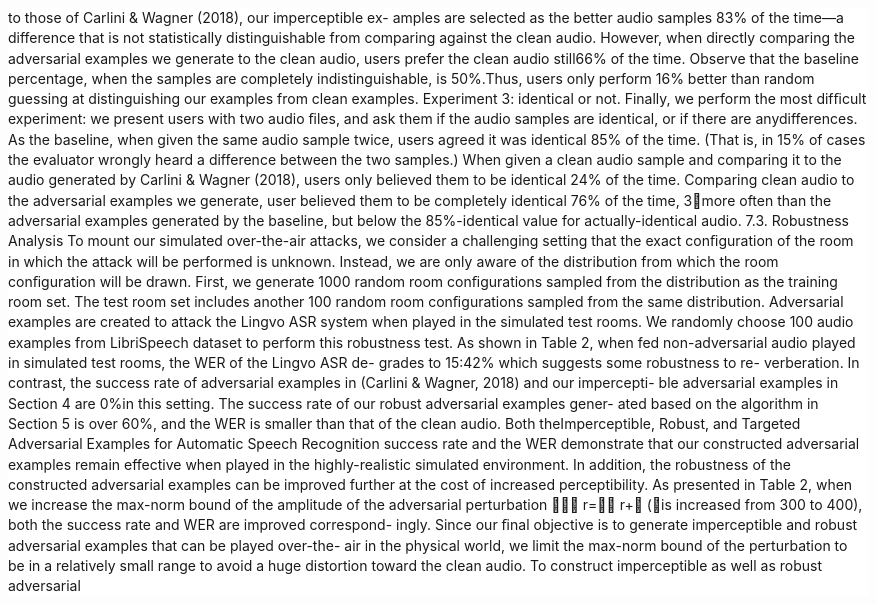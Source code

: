 to those of Carlini & Wagner (2018), our imperceptible ex-
amples are selected as the better audio samples 83% of the
time—a difference that is not statistically distinguishable
from comparing against the clean audio.
However, when directly comparing the adversarial examples
we generate to the clean audio, users prefer the clean audio
still66% of the time. Observe that the baseline percentage,
when the samples are completely indistinguishable, is 50%.Thus, users only perform 16% better than random guessing
at distinguishing our examples from clean examples.
Experiment 3: identical or not. Finally, we perform the
most difﬁcult experiment: we present users with two audio
ﬁles, and ask them if the audio samples are identical, or if
there are anydifferences. As the baseline, when given the
same audio sample twice, users agreed it was identical 85%
of the time. (That is, in 15% of cases the evaluator wrongly
heard a difference between the two samples.) When given a
clean audio sample and comparing it to the audio generated
by Carlini & Wagner (2018), users only believed them to
be identical 24% of the time. Comparing clean audio to
the adversarial examples we generate, user believed them
to be completely identical 76% of the time, 3more often
than the adversarial examples generated by the baseline, but
below the 85%-identical value for actually-identical audio.
7.3. Robustness Analysis
To mount our simulated over-the-air attacks, we consider
a challenging setting that the exact conﬁguration of the
room in which the attack will be performed is unknown.
Instead, we are only aware of the distribution from which the
room conﬁguration will be drawn. First, we generate 1000
random room conﬁgurations sampled from the distribution
as the training room set. The test room set includes another
100 random room conﬁgurations sampled from the same
distribution. Adversarial examples are created to attack
the Lingvo ASR system when played in the simulated test
rooms. We randomly choose 100 audio examples from
LibriSpeech dataset to perform this robustness test.
As shown in Table 2, when fed non-adversarial audio played
in simulated test rooms, the WER of the Lingvo ASR de-
grades to 15:42% which suggests some robustness to re-
verberation. In contrast, the success rate of adversarial
examples in (Carlini & Wagner, 2018) and our impercepti-
ble adversarial examples in Section 4 are 0%in this setting.
The success rate of our robust adversarial examples gener-
ated based on the algorithm in Section 5 is over 60%, and
the WER is smaller than that of the clean audio. Both theImperceptible, Robust, and Targeted Adversarial Examples for Automatic Speech Recognition
success rate and the WER demonstrate that our constructed
adversarial examples remain effective when played in the
highly-realistic simulated environment.
In addition, the robustness of the constructed adversarial
examples can be improved further at the cost of increased
perceptibility. As presented in Table 2, when we increase
the max-norm bound of the amplitude of the adversarial
perturbation 
r=
r+ (is increased from 300 to 400),
both the success rate and WER are improved correspond-
ingly. Since our ﬁnal objective is to generate imperceptible
and robust adversarial examples that can be played over-the-
air in the physical world, we limit the max-norm bound of
the perturbation to be in a relatively small range to avoid a
huge distortion toward the clean audio.
To construct imperceptible as well as robust adversarial